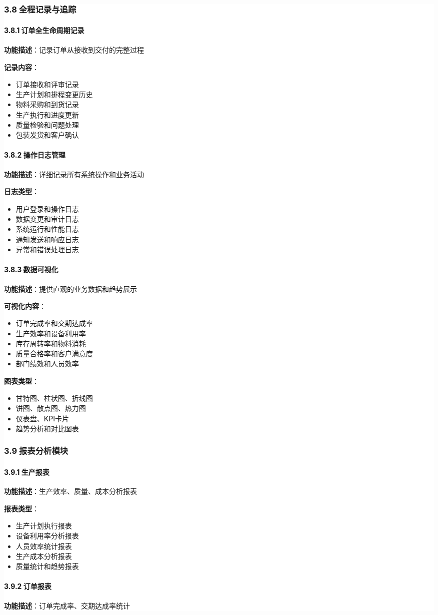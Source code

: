 ### 3.8 全程记录与追踪

#### 3.8.1 订单全生命周期记录
**功能描述**：记录订单从接收到交付的完整过程

**记录内容**：
- 订单接收和评审记录
- 生产计划和排程变更历史
- 物料采购和到货记录
- 生产执行和进度更新
- 质量检验和问题处理
- 包装发货和客户确认

#### 3.8.2 操作日志管理
**功能描述**：详细记录所有系统操作和业务活动

**日志类型**：
- 用户登录和操作日志
- 数据变更和审计日志
- 系统运行和性能日志
- 通知发送和响应日志
- 异常和错误处理日志

#### 3.8.3 数据可视化
**功能描述**：提供直观的业务数据和趋势展示

**可视化内容**：
- 订单完成率和交期达成率
- 生产效率和设备利用率
- 库存周转率和物料消耗
- 质量合格率和客户满意度
- 部门绩效和人员效率

**图表类型**：
- 甘特图、柱状图、折线图
- 饼图、散点图、热力图
- 仪表盘、KPI卡片
- 趋势分析和对比图表

### 3.9 报表分析模块

#### 3.9.1 生产报表
**功能描述**：生产效率、质量、成本分析报表

**报表类型**：
- 生产计划执行报表
- 设备利用率分析报表
- 人员效率统计报表
- 生产成本分析报表
- 质量统计和趋势报表

#### 3.9.2 订单报表
**功能描述**：订单完成率、交期达成率统计
